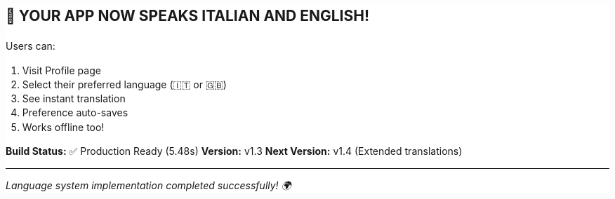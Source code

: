 
## 🎉 **YOUR APP NOW SPEAKS ITALIAN AND ENGLISH!**

Users can:

1. Visit Profile page
2. Select their preferred language (🇮🇹 or 🇬🇧)
3. See instant translation
4. Preference auto-saves
5. Works offline too!

**Build Status:** ✅ Production Ready (5.48s)
**Version:** v1.3
**Next Version:** v1.4 (Extended translations)

---

_Language system implementation completed successfully! 🌍_
